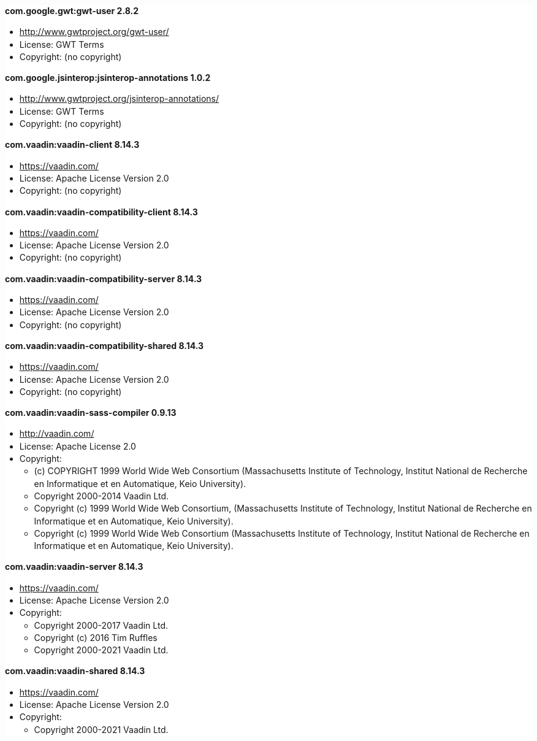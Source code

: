 __com.google.gwt:gwt-user 2.8.2__
 * http://www.gwtproject.org/gwt-user/
 * License: GWT Terms
 * Copyright: (no copyright)

__com.google.jsinterop:jsinterop-annotations 1.0.2__
 * http://www.gwtproject.org/jsinterop-annotations/
 * License: GWT Terms
 * Copyright: (no copyright)

__com.vaadin:vaadin-client 8.14.3__
 * https://vaadin.com/
 * License: Apache License Version 2.0
 * Copyright: (no copyright)

__com.vaadin:vaadin-compatibility-client 8.14.3__
 * https://vaadin.com/
 * License: Apache License Version 2.0
 * Copyright: (no copyright)

__com.vaadin:vaadin-compatibility-server 8.14.3__
 * https://vaadin.com/
 * License: Apache License Version 2.0
 * Copyright: (no copyright)

__com.vaadin:vaadin-compatibility-shared 8.14.3__
 * https://vaadin.com/
 * License: Apache License Version 2.0
 * Copyright: (no copyright)

__com.vaadin:vaadin-sass-compiler 0.9.13__
 * http://vaadin.com/
 * License: Apache License 2.0
 * Copyright:
   * (c) COPYRIGHT 1999 World Wide Web Consortium (Massachusetts Institute of Technology, Institut National de Recherche en Informatique et en Automatique, Keio University).
   * Copyright 2000-2014 Vaadin Ltd.
   * Copyright (c) 1999 World Wide Web Consortium, (Massachusetts Institute of Technology, Institut National de Recherche en Informatique et en Automatique, Keio University).
   * Copyright (c) 1999 World Wide Web Consortium (Massachusetts Institute of Technology, Institut National de Recherche en Informatique et en Automatique, Keio University).

__com.vaadin:vaadin-server 8.14.3__
 * https://vaadin.com/
 * License: Apache License Version 2.0
 * Copyright:
   * Copyright 2000-2017 Vaadin Ltd.
   * Copyright (c) 2016 Tim Ruffles
   * Copyright 2000-2021 Vaadin Ltd.

__com.vaadin:vaadin-shared 8.14.3__
 * https://vaadin.com/
 * License: Apache License Version 2.0
 * Copyright:
   * Copyright 2000-2021 Vaadin Ltd.
